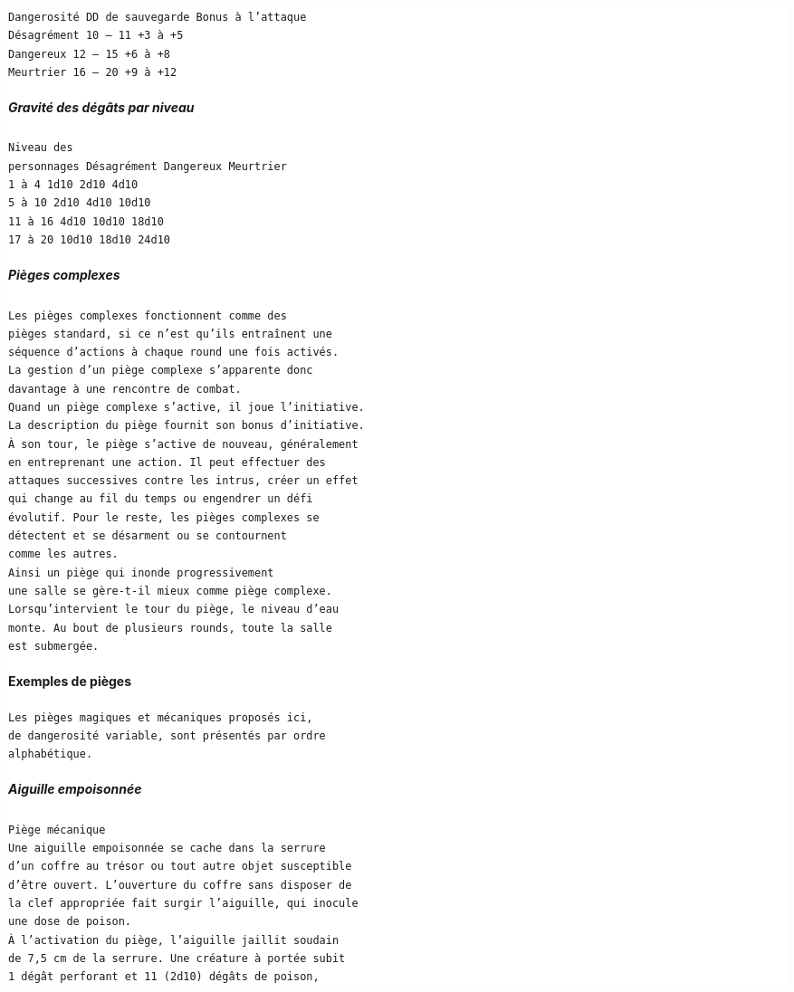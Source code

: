 ```
Dangerosité DD de sauvegarde Bonus à l’attaque
Désagrément 10 – 11 +3 à +5
Dangereux 12 – 15 +6 à +8
Meurtrier 16 – 20 +9 à +12
```
##### Gravité des dégâts par niveau

```
Niveau des
personnages Désagrément Dangereux Meurtrier
1 à 4 1d10 2d10 4d10
5 à 10 2d10 4d10 10d10
11 à 16 4d10 10d10 18d10
17 à 20 10d10 18d10 24d10
```
##### Pièges complexes

```
Les pièges complexes fonctionnent comme des
pièges standard, si ce n’est qu’ils entraînent une
séquence d’actions à chaque round une fois activés.
La gestion d’un piège complexe s’apparente donc
davantage à une rencontre de combat.
Quand un piège complexe s’active, il joue l’initiative.
La description du piège fournit son bonus d’initiative.
À son tour, le piège s’active de nouveau, généralement
en entreprenant une action. Il peut effectuer des
attaques successives contre les intrus, créer un effet
qui change au fil du temps ou engendrer un défi
évolutif. Pour le reste, les pièges complexes se
détectent et se désarment ou se contournent
comme les autres.
Ainsi un piège qui inonde progressivement
une salle se gère-t-il mieux comme piège complexe.
Lorsqu’intervient le tour du piège, le niveau d’eau
monte. Au bout de plusieurs rounds, toute la salle
est submergée.
```
#### Exemples de pièges

```
Les pièges magiques et mécaniques proposés ici,
de dangerosité variable, sont présentés par ordre
alphabétique.
```
##### Aiguille empoisonnée

```
Piège mécanique
Une aiguille empoisonnée se cache dans la serrure
d’un coffre au trésor ou tout autre objet susceptible
d’être ouvert. L’ouverture du coffre sans disposer de
la clef appropriée fait surgir l’aiguille, qui inocule
une dose de poison.
À l’activation du piège, l’aiguille jaillit soudain
de 7,5 cm de la serrure. Une créature à portée subit
1 dégât perforant et 11 (2d10) dégâts de poison,
```
